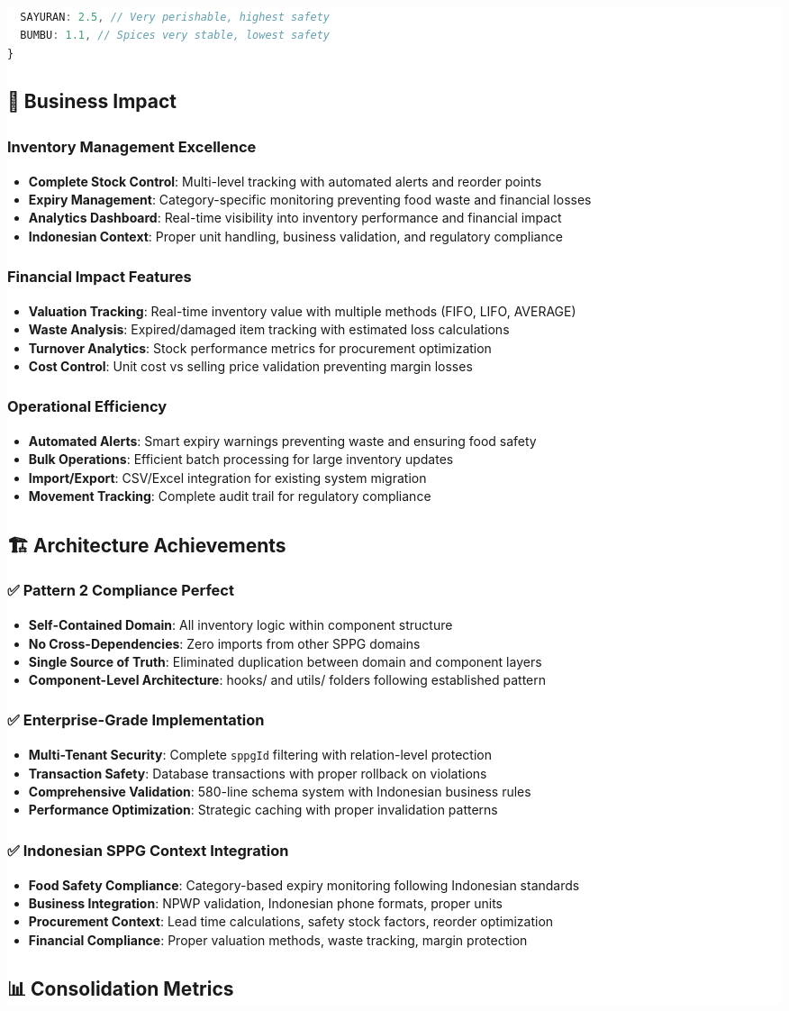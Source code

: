 ```typescript
  SAYURAN: 2.5, // Very perishable, highest safety
  BUMBU: 1.1, // Spices very stable, lowest safety
}
```

## 🎯 Business Impact

### Inventory Management Excellence
- **Complete Stock Control**: Multi-level tracking with automated alerts and reorder points
- **Expiry Management**: Category-specific monitoring preventing food waste and financial losses  
- **Analytics Dashboard**: Real-time visibility into inventory performance and financial impact
- **Indonesian Context**: Proper unit handling, business validation, and regulatory compliance

### Financial Impact Features
- **Valuation Tracking**: Real-time inventory value with multiple methods (FIFO, LIFO, AVERAGE)
- **Waste Analysis**: Expired/damaged item tracking with estimated loss calculations
- **Turnover Analytics**: Stock performance metrics for procurement optimization
- **Cost Control**: Unit cost vs selling price validation preventing margin losses

### Operational Efficiency
- **Automated Alerts**: Smart expiry warnings preventing waste and ensuring food safety
- **Bulk Operations**: Efficient batch processing for large inventory updates
- **Import/Export**: CSV/Excel integration for existing system migration
- **Movement Tracking**: Complete audit trail for regulatory compliance

## 🏗️ Architecture Achievements

### ✅ Pattern 2 Compliance Perfect
- **Self-Contained Domain**: All inventory logic within component structure
- **No Cross-Dependencies**: Zero imports from other SPPG domains  
- **Single Source of Truth**: Eliminated duplication between domain and component layers
- **Component-Level Architecture**: hooks/ and utils/ folders following established pattern

### ✅ Enterprise-Grade Implementation
- **Multi-Tenant Security**: Complete `sppgId` filtering with relation-level protection
- **Transaction Safety**: Database transactions with proper rollback on violations
- **Comprehensive Validation**: 580-line schema system with Indonesian business rules
- **Performance Optimization**: Strategic caching with proper invalidation patterns

### ✅ Indonesian SPPG Context Integration
- **Food Safety Compliance**: Category-based expiry monitoring following Indonesian standards
- **Business Integration**: NPWP validation, Indonesian phone formats, proper units
- **Procurement Context**: Lead time calculations, safety stock factors, reorder optimization
- **Financial Compliance**: Proper valuation methods, waste tracking, margin protection

## 📊 Consolidation Metrics
